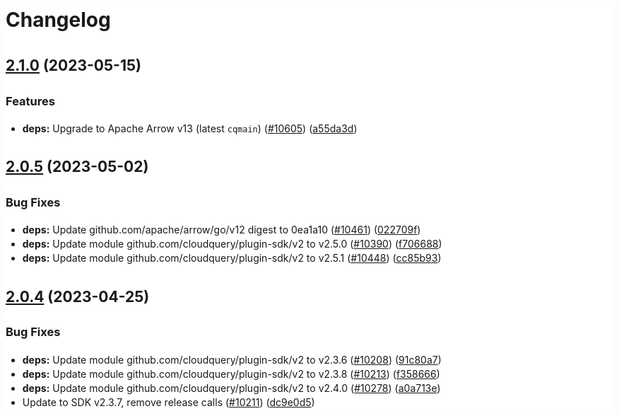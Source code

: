 # Changelog

## [2.1.0](https://github.com/cloudquery/cloudquery/compare/plugins-destination-sqlite-v2.0.5...plugins-destination-sqlite-v2.1.0) (2023-05-15)


### Features

* **deps:** Upgrade to Apache Arrow v13 (latest `cqmain`) ([#10605](https://github.com/cloudquery/cloudquery/issues/10605)) ([a55da3d](https://github.com/cloudquery/cloudquery/commit/a55da3dbefafdc68a6bda2d5f1d334d12dd97b97))

## [2.0.5](https://github.com/cloudquery/cloudquery/compare/plugins-destination-sqlite-v2.0.4...plugins-destination-sqlite-v2.0.5) (2023-05-02)


### Bug Fixes

* **deps:** Update github.com/apache/arrow/go/v12 digest to 0ea1a10 ([#10461](https://github.com/cloudquery/cloudquery/issues/10461)) ([022709f](https://github.com/cloudquery/cloudquery/commit/022709f710cc6d95aee60260d6f58991698bbf42))
* **deps:** Update module github.com/cloudquery/plugin-sdk/v2 to v2.5.0 ([#10390](https://github.com/cloudquery/cloudquery/issues/10390)) ([f706688](https://github.com/cloudquery/cloudquery/commit/f706688b2f5b8393d09d57020d31fb1d280f0dbd))
* **deps:** Update module github.com/cloudquery/plugin-sdk/v2 to v2.5.1 ([#10448](https://github.com/cloudquery/cloudquery/issues/10448)) ([cc85b93](https://github.com/cloudquery/cloudquery/commit/cc85b939fe945939caf72f8c08095e1e744b9ee8))

## [2.0.4](https://github.com/cloudquery/cloudquery/compare/plugins-destination-sqlite-v2.0.3...plugins-destination-sqlite-v2.0.4) (2023-04-25)


### Bug Fixes

* **deps:** Update module github.com/cloudquery/plugin-sdk/v2 to v2.3.6 ([#10208](https://github.com/cloudquery/cloudquery/issues/10208)) ([91c80a7](https://github.com/cloudquery/cloudquery/commit/91c80a795b46480447cfaef67c4db721a31e3206))
* **deps:** Update module github.com/cloudquery/plugin-sdk/v2 to v2.3.8 ([#10213](https://github.com/cloudquery/cloudquery/issues/10213)) ([f358666](https://github.com/cloudquery/cloudquery/commit/f35866611cd206c37e6e9f9ad3329561e4cb32af))
* **deps:** Update module github.com/cloudquery/plugin-sdk/v2 to v2.4.0 ([#10278](https://github.com/cloudquery/cloudquery/issues/10278)) ([a0a713e](https://github.com/cloudquery/cloudquery/commit/a0a713e8490b970b9d8bfaa1b50e01f43ff51c36))
* Update to SDK v2.3.7, remove release calls ([#10211](https://github.com/cloudquery/cloudquery/issues/10211)) ([dc9e0d5](https://github.com/cloudquery/cloudquery/commit/dc9e0d53f6c663cf4fd54919629fee2bc83e34d8))
